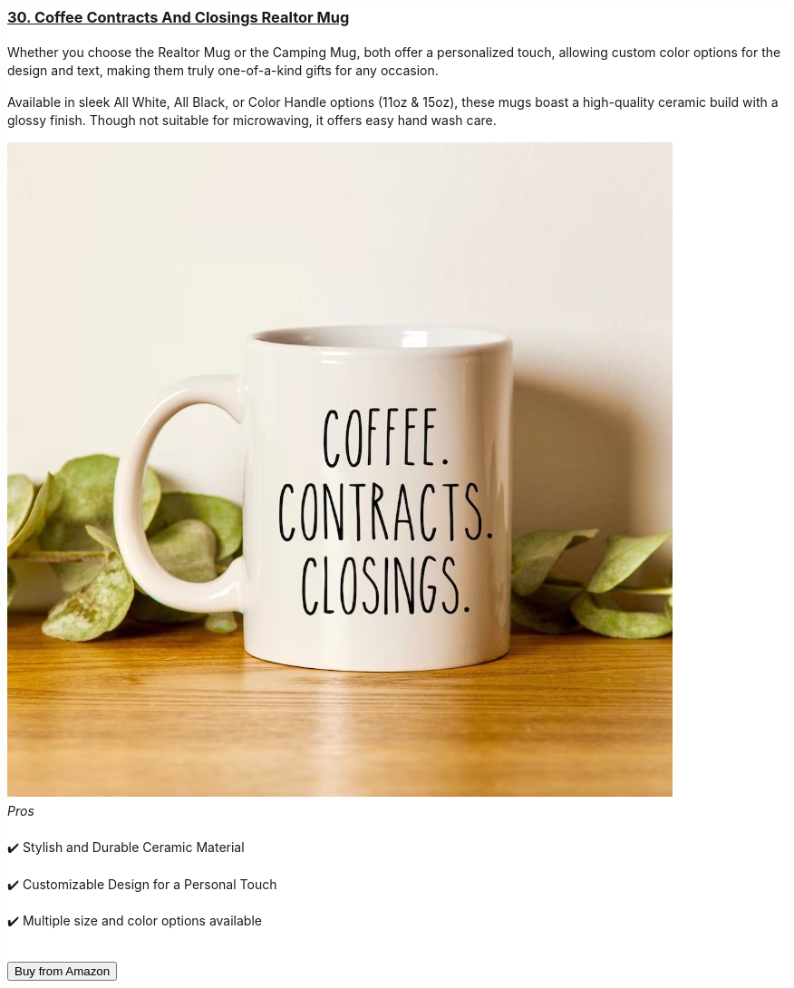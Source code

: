 ### [30\. Coffee Contracts And Closings Realtor Mug](https://www.awin1.com/cread.php?awinmid=10690&awinaffid=963277&platform=cl&ued=https://www.etsy.com/listing/1143066422/realtor-mug-realtor-gift-real-estate)

Whether you choose the Realtor Mug or the Camping Mug, both offer a personalized touch, allowing custom color options for the design and text, making them truly one-of-a-kind gifts for any occasion.

Available in sleek All White, All Black, or Color Handle options (11oz & 15oz), these mugs boast a high-quality ceramic build with a glossy finish. Though not suitable for microwaving, it offers easy hand wash care.

<div class="f-grid">
    <div class="f-grid-col">
      <a href="https://www.awin1.com/cread.php?awinmid=10690&awinaffid=963277&platform=cl&ued=https://www.etsy.com/listing/1143066422/realtor-mug-realtor-gift-real-estate" rel="nofollow,noindex" ><img class="img-thumb lazyimg" src="/img/post/20230601/Coffee-Contracts-And-Closings-Realtor-Mug.jpeg" alt="35 Gifts for New Boyfriend That'll Make Him Surprise In 2023"></a>
    </div>
    <div class="f-grid-col">
     <i>Pros</i><br><br>
		✔️ Stylish and Durable Ceramic Material<br><br>
		✔️ Customizable Design for a Personal Touch<br><br>
		✔️ Multiple size and color options available<br><br>
      <p class="text-center"><a href="https://www.awin1.com/cread.php?awinmid=10690&awinaffid=963277&platform=cl&ued=https://www.etsy.com/listing/1143066422/realtor-mug-realtor-gift-real-estate" target="_blank" rel="nofollow,noindex" ><button type="button" class="btn btn-primary">Buy from Amazon</button></a></p>
    </div>
</div>
